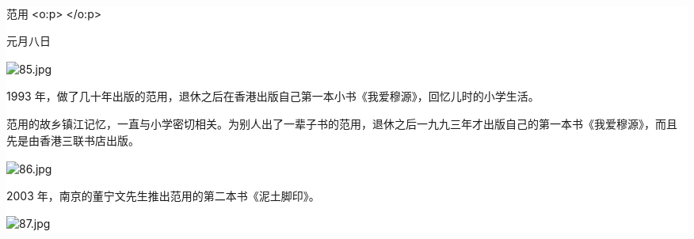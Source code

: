    范用
  </span>
  <o:p>
  </o:p>
 </p>
 <p class="MsoNormal">
  <span lang="ZH-CN" style="font-family:宋体;mso-ascii-font-family:
Calibri;mso-ascii-theme-font:minor-latin;mso-fareast-font-family:宋体;mso-fareast-theme-font:
minor-fareast">
   元月八日
  </span>
  <o:p>
  </o:p>
 </p>
 <p class="MsoNormal">
  <img alt="85.jpg" border="0" height="489" src="http://mjlsh.usc.cuhk.edu.hk/medias/contents/3686/85.jpg" width="300"/>
  <o:p>
  </o:p>
 </p>
 <p class="MsoNormal">
  1993
  <span lang="ZH-CN" style="font-family:宋体;mso-ascii-font-family:
Calibri;mso-ascii-theme-font:minor-latin;mso-fareast-font-family:宋体;mso-fareast-theme-font:
minor-fareast">
   年，做了几十年出版的范用，退休之后在香港出版自己第一本小书《我爱穆源》，回忆儿时的小学生活。
  </span>
  <o:p>
  </o:p>
 </p>
 <p class="MsoNormal">
  <span lang="ZH-CN" style="font-family:宋体;mso-ascii-font-family:
Calibri;mso-ascii-theme-font:minor-latin;mso-fareast-font-family:宋体;mso-fareast-theme-font:
minor-fareast">
   范用的故乡镇江记忆，一直与小学密切相关。为别人出了一辈子书的范用，退休之后一九九三年才出版自己的第一本书《我爱穆源》，而且先是由香港三联书店出版。
  </span>
  <o:p>
  </o:p>
 </p>
 <p class="MsoNormal">
  <img alt="86.jpg" border="0" height="461" src="http://mjlsh.usc.cuhk.edu.hk/medias/contents/3686/86.jpg" width="350"/>
  <o:p>
  </o:p>
 </p>
 <p class="MsoNormal">
  2003
  <span lang="ZH-CN" style="font-family:宋体;mso-ascii-font-family:
Calibri;mso-ascii-theme-font:minor-latin;mso-fareast-font-family:宋体;mso-fareast-theme-font:
minor-fareast">
   年，南京的董宁文先生推出范用的第二本书《泥土脚印》。
  </span>
  <o:p>
  </o:p>
 </p>
 <p class="MsoNormal">
  <img alt="87.jpg" border="0" height="479" src="http://mjlsh.usc.cuhk.edu.hk/medias/contents/3686/87.jpg" width="320"/>
  <o:p>
  </o:p>
 </p>
 <p class="MsoNormal">
  <span lang="ZH-CN" style="font-family:宋体;mso-ascii-font-family:
Calibri;mso-ascii-theme-font:minor-latin;mso-fareast-font-family:宋体;mso-fareast-theme-font:
minor-fareast">